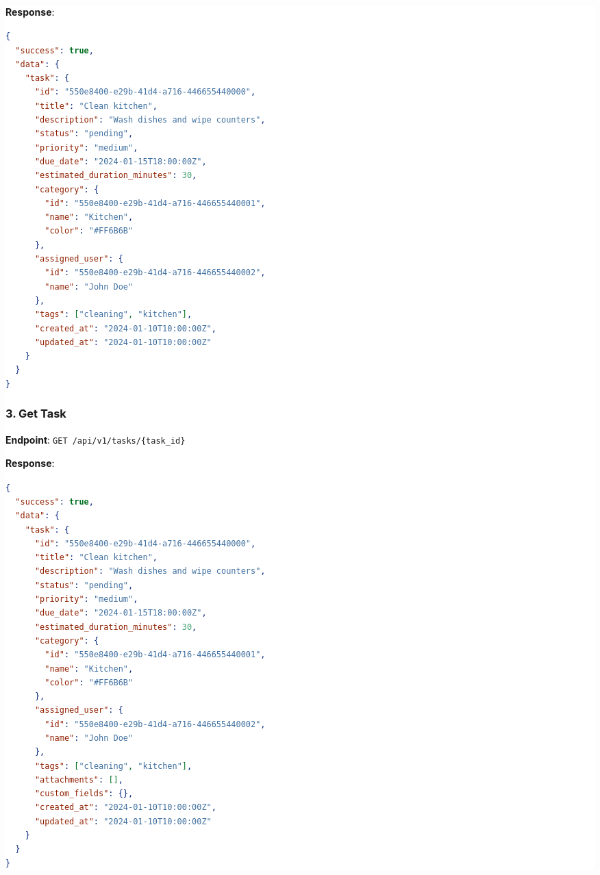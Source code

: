 **Response**:
```json
{
  "success": true,
  "data": {
    "task": {
      "id": "550e8400-e29b-41d4-a716-446655440000",
      "title": "Clean kitchen",
      "description": "Wash dishes and wipe counters",
      "status": "pending",
      "priority": "medium",
      "due_date": "2024-01-15T18:00:00Z",
      "estimated_duration_minutes": 30,
      "category": {
        "id": "550e8400-e29b-41d4-a716-446655440001",
        "name": "Kitchen",
        "color": "#FF6B6B"
      },
      "assigned_user": {
        "id": "550e8400-e29b-41d4-a716-446655440002",
        "name": "John Doe"
      },
      "tags": ["cleaning", "kitchen"],
      "created_at": "2024-01-10T10:00:00Z",
      "updated_at": "2024-01-10T10:00:00Z"
    }
  }
}
```

### 3. Get Task

**Endpoint**: `GET /api/v1/tasks/{task_id}`

**Response**:
```json
{
  "success": true,
  "data": {
    "task": {
      "id": "550e8400-e29b-41d4-a716-446655440000",
      "title": "Clean kitchen",
      "description": "Wash dishes and wipe counters",
      "status": "pending",
      "priority": "medium",
      "due_date": "2024-01-15T18:00:00Z",
      "estimated_duration_minutes": 30,
      "category": {
        "id": "550e8400-e29b-41d4-a716-446655440001",
        "name": "Kitchen",
        "color": "#FF6B6B"
      },
      "assigned_user": {
        "id": "550e8400-e29b-41d4-a716-446655440002",
        "name": "John Doe"
      },
      "tags": ["cleaning", "kitchen"],
      "attachments": [],
      "custom_fields": {},
      "created_at": "2024-01-10T10:00:00Z",
      "updated_at": "2024-01-10T10:00:00Z"
    }
  }
}
```